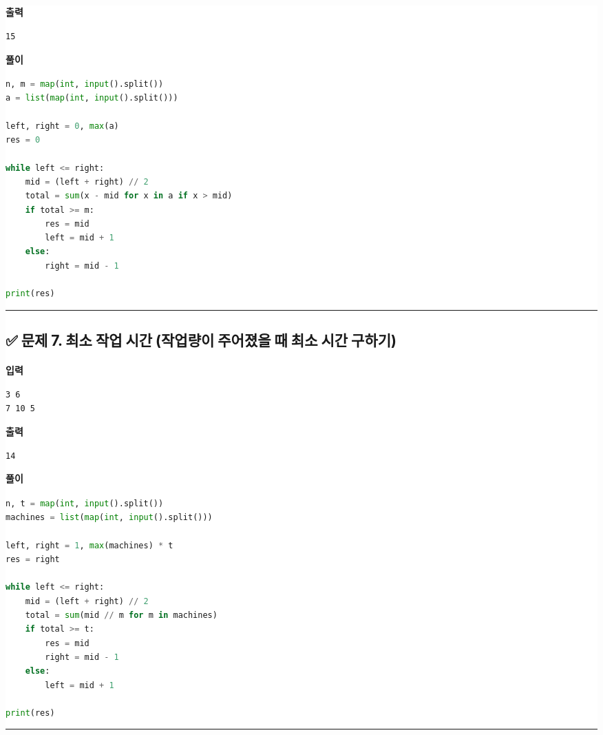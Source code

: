 **출력**
```
15
```

**풀이**
```python
n, m = map(int, input().split())
a = list(map(int, input().split()))

left, right = 0, max(a)
res = 0

while left <= right:
    mid = (left + right) // 2
    total = sum(x - mid for x in a if x > mid)
    if total >= m:
        res = mid
        left = mid + 1
    else:
        right = mid - 1

print(res)
```

---

## ✅ 문제 7. 최소 작업 시간 (작업량이 주어졌을 때 최소 시간 구하기)

**입력**
```
3 6
7 10 5
```

**출력**
```
14
```

**풀이**
```python
n, t = map(int, input().split())
machines = list(map(int, input().split()))

left, right = 1, max(machines) * t
res = right

while left <= right:
    mid = (left + right) // 2
    total = sum(mid // m for m in machines)
    if total >= t:
        res = mid
        right = mid - 1
    else:
        left = mid + 1

print(res)
```

---